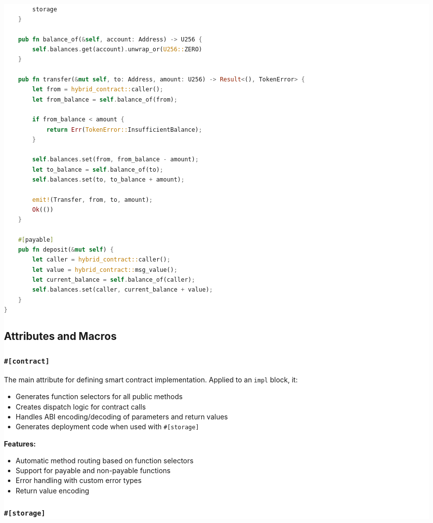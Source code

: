 ```rust
        storage
    }

    pub fn balance_of(&self, account: Address) -> U256 {
        self.balances.get(account).unwrap_or(U256::ZERO)
    }

    pub fn transfer(&mut self, to: Address, amount: U256) -> Result<(), TokenError> {
        let from = hybrid_contract::caller();
        let from_balance = self.balance_of(from);
        
        if from_balance < amount {
            return Err(TokenError::InsufficientBalance);
        }

        self.balances.set(from, from_balance - amount);
        let to_balance = self.balance_of(to);
        self.balances.set(to, to_balance + amount);

        emit!(Transfer, from, to, amount);
        Ok(())
    }

    #[payable]
    pub fn deposit(&mut self) {
        let caller = hybrid_contract::caller();
        let value = hybrid_contract::msg_value();
        let current_balance = self.balance_of(caller);
        self.balances.set(caller, current_balance + value);
    }
}
```

## Attributes and Macros

### `#[contract]`

The main attribute for defining smart contract implementation. Applied to an `impl` block, it:

- Generates function selectors for all public methods
- Creates dispatch logic for contract calls
- Handles ABI encoding/decoding of parameters and return values
- Generates deployment code when used with `#[storage]`

**Features:**
- Automatic method routing based on function selectors
- Support for payable and non-payable functions
- Error handling with custom error types
- Return value encoding

### `#[storage]`

